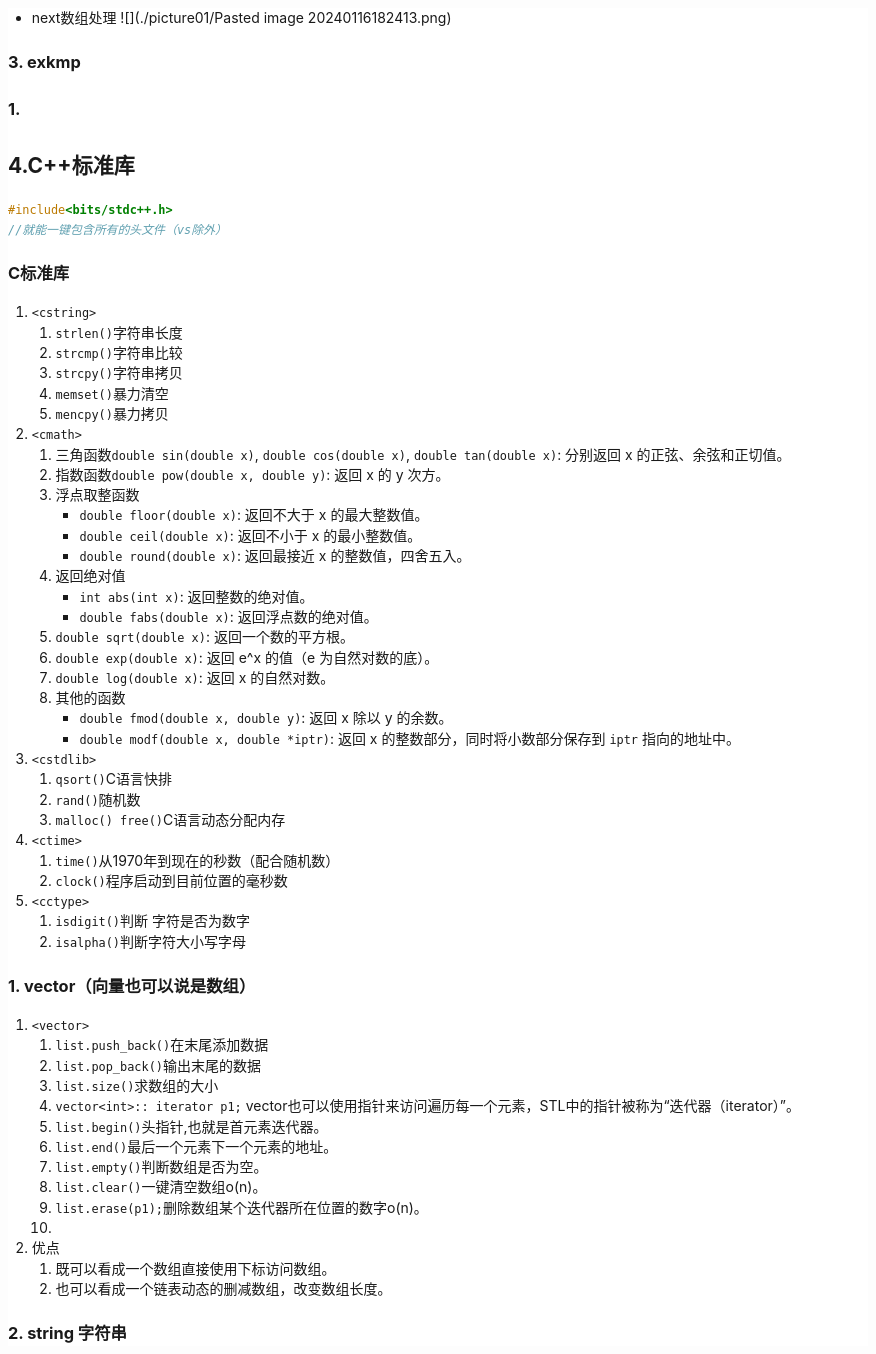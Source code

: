 + next数组处理
![](./picture01/Pasted image 20240116182413.png)
### 3. exkmp
### 1. 

## 4.C++标准库
```c++
#include<bits/stdc++.h>
//就能一键包含所有的头文件（vs除外）
```
### C标准库
1. `<cstring>`
	1. `strlen()`字符串长度
	2. `strcmp()`字符串比较
	3. `strcpy()`字符串拷贝
	4. `memset()`暴力清空
	5. `mencpy()`暴力拷贝
2. `<cmath>`
	1. 三角函数`double sin(double x)`, `double cos(double x)`, `double tan(double x)`: 分别返回 x 的正弦、余弦和正切值。
	2. 指数函数`double pow(double x, double y)`: 返回 x 的 y 次方。
	3. 浮点取整函数
		- `double floor(double x)`: 返回不大于 x 的最大整数值。
		- `double ceil(double x)`: 返回不小于 x 的最小整数值。
		- `double round(double x)`: 返回最接近 x 的整数值，四舍五入。
	4. 返回绝对值
		-  `int abs(int x)`: 返回整数的绝对值。
		- `double fabs(double x)`: 返回浮点数的绝对值。
	5. `double sqrt(double x)`: 返回一个数的平方根。
	6. `double exp(double x)`: 返回 e^x 的值（e 为自然对数的底）。
	7. `double log(double x)`: 返回 x 的自然对数。
	8. 其他的函数
		- `double fmod(double x, double y)`: 返回 x 除以 y 的余数。
		- `double modf(double x, double *iptr)`: 返回 x 的整数部分，同时将小数部分保存到 `iptr` 指向的地址中。
1. `<cstdlib>`
	1. `qsort()`C语言快排
	2. `rand()`随机数
	3. `malloc() free()`C语言动态分配内存
2. `<ctime>`
	1. `time()`从1970年到现在的秒数（配合随机数）
	2. `clock()`程序启动到目前位置的毫秒数
3. `<cctype>`
	1. `isdigit()`判断 字符是否为数字
	2. `isalpha()`判断字符大小写字母
### 1. vector（向量也可以说是数组）
1. `<vector>`
	1. `list.push_back()`在末尾添加数据
	2. `list.pop_back()`输出末尾的数据
	3. `list.size()`求数组的大小
	4. `vector<int>:: iterator p1;` vector也可以使用指针来访问遍历每一个元素，STL中的指针被称为“迭代器（iterator）”。
	5. `list.begin()`头指针,也就是首元素迭代器。
	6. `list.end()`最后一个元素下一个元素的地址。
	7. `list.empty()`判断数组是否为空。
	8. `list.clear()`一键清空数组o(n)。
	9. `list.erase(p1);`删除数组某个迭代器所在位置的数字o(n)。
	10. 
2. 优点
	1. 既可以看成一个数组直接使用下标访问数组。
	2. 也可以看成一个链表动态的删减数组，改变数组长度。
### 2. string 字符串